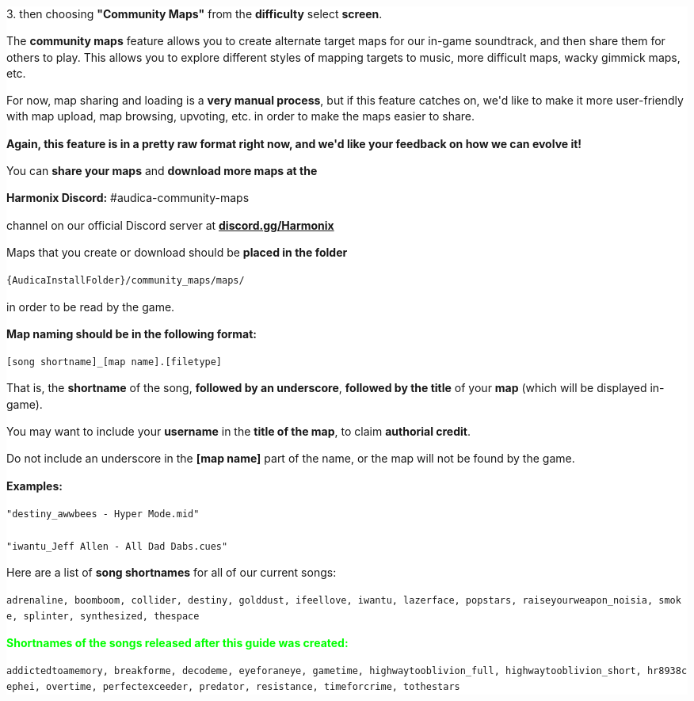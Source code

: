 3\. then choosing **"Community Maps"** from the **difficulty** select
**screen**.

The **community maps** feature allows you to create alternate target
maps for our in-game soundtrack, and then share them for others to play.
This allows you to explore different styles of mapping targets to music,
more difficult maps, wacky gimmick maps, etc.

For now, map sharing and loading is a **very manual process**, but if
this feature catches on, we'd like to make it more user-friendly with
map upload, map browsing, upvoting, etc. in order to make the maps
easier to share.

**Again, this feature is in a pretty raw format right now, and we'd like
your feedback on how we can evolve it\!**

You can **share your maps** and **download more maps at the**

**Harmonix Discord:** \#audica-community-maps

channel on our official Discord server at
**[discord.gg/Harmonix](https://discord.gg/Harmonix)**

Maps that you create or download should be **placed in the folder**

    {AudicaInstallFolder}/community_maps/maps/

in order to be read by the game.

**Map naming should be in the following format:**

    [song shortname]_[map name].[filetype]

That is, the **shortname** of the song, **followed by an underscore**,
**followed by the title** of your **map** (which will be displayed
in-game).

You may want to include your **username** in the **title of the map**,
to claim **authorial credit**.

Do not include an underscore in the **\[map name\]** part of the name,
or the map will not be found by the game.

**Examples:**

    "destiny_awwbees - Hyper Mode.mid"
    
    "iwantu_Jeff Allen - All Dad Dabs.cues"

Here are a list of **song shortnames** for all of our current songs:

    adrenaline, boomboom, collider, destiny, golddust, ifeellove, iwantu, lazerface, popstars, raiseyourweapon_noisia, smoke, splinter, synthesized, thespace

<span style="color:#00ff00">**Shortnames of the songs released after
this guide was created:**</span>

    addictedtoamemory, breakforme, decodeme, eyeforaneye, gametime, highwaytooblivion_full, highwaytooblivion_short, hr8938cephei, overtime, perfectexceeder, predator, resistance, timeforcrime, tothestars
